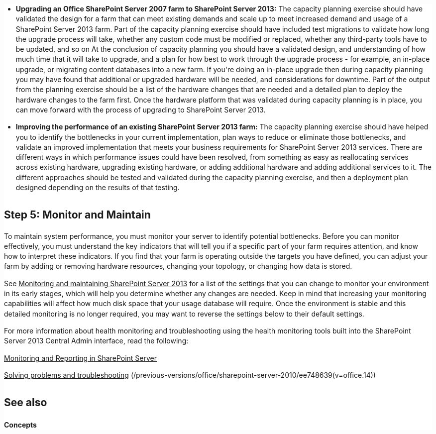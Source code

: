 - **Upgrading an Office SharePoint Server 2007 farm to SharePoint Server 2013:** The capacity planning exercise should have validated the design for a farm that can meet existing demands and scale up to meet increased demand and usage of a SharePoint Server 2013 farm. Part of the capacity planning exercise should have included test migrations to validate how long the upgrade process will take, whether any custom code must be modified or replaced, whether any third-party tools have to be updated, and so on At the conclusion of capacity planning you should have a validated design, and understanding of how much time that it will take to upgrade, and a plan for how best to work through the upgrade process - for example, an in-place upgrade, or migrating content databases into a new farm. If you're doing an in-place upgrade then during capacity planning you may have found that additional or upgraded hardware will be needed, and considerations for downtime. Part of the output from the planning exercise should be a list of the hardware changes that are needed and a detailed plan to deploy the hardware changes to the farm first. Once the hardware platform that was validated during capacity planning is in place, you can move forward with the process of upgrading to SharePoint Server 2013. 
    
- **Improving the performance of an existing SharePoint Server 2013 farm:** The capacity planning exercise should have helped you to identify the bottlenecks in your current implementation, plan ways to reduce or eliminate those bottlenecks, and validate an improved implementation that meets your business requirements for SharePoint Server 2013 services. There are different ways in which performance issues could have been resolved, from something as easy as reallocating services across existing hardware, upgrading existing hardware, or adding additional hardware and adding additional services to it. The different approaches should be tested and validated during the capacity planning exercise, and then a deployment plan designed depending on the results of that testing. 
    
## Step 5: Monitor and Maintain
<a name="step5"> </a>

To maintain system performance, you must monitor your server to identify potential bottlenecks. Before you can monitor effectively, you must understand the key indicators that will tell you if a specific part of your farm requires attention, and know how to interpret these indicators. If you find that your farm is operating outside the targets you have defined, you can adjust your farm by adding or removing hardware resources, changing your topology, or changing how data is stored.
  
See [Monitoring and maintaining SharePoint Server 2013](monitoring-and-maintaining.md) for a list of the settings that you can change to monitor your environment in its early stages, which will help you determine whether any changes are needed. Keep in mind that increasing your monitoring capabilities will affect how much disk space that your usage database will require. Once the environment is stable and this detailed monitoring is no longer required, you may want to reverse the settings below to their default settings. 
  
For more information about health monitoring and troubleshooting using the health monitoring tools built into the SharePoint Server 2013 Central Admin interface, read the following:
  
[Monitoring and Reporting in SharePoint Server](monitoring-overview.md)
  
[Solving problems and troubleshooting](/previous-versions/office/sharepoint-server-2010/ee748639(v=office.14)) (/previous-versions/office/sharepoint-server-2010/ee748639(v=office.14)) 
  
## See also
<a name="step5"> </a>

#### Concepts

